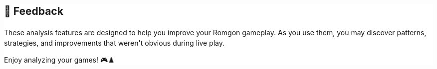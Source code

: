 
## 🤝 Feedback

These analysis features are designed to help you improve your Romgon gameplay. As you use them, you may discover patterns, strategies, and improvements that weren't obvious during live play.

Enjoy analyzing your games! 🎮♟️
